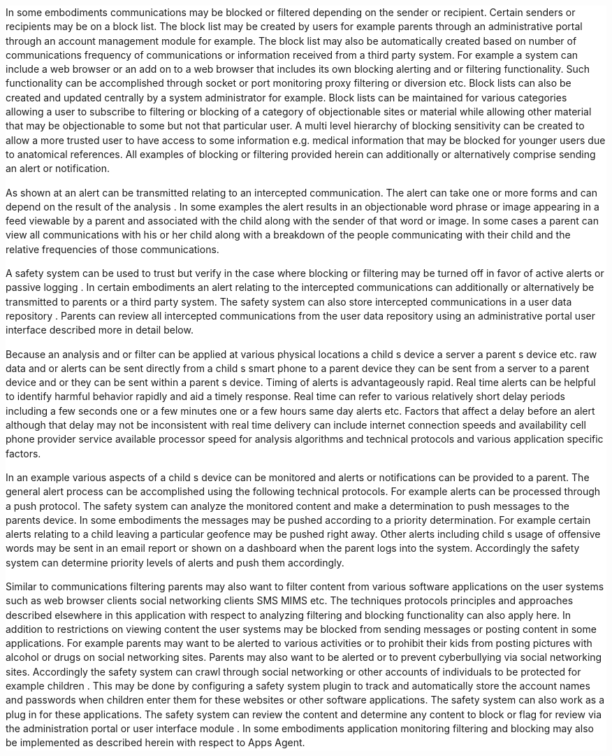 In some embodiments communications may be blocked or filtered depending on the sender or recipient. Certain senders or recipients may be on a block list. The block list may be created by users for example parents through an administrative portal through an account management module for example. The block list may also be automatically created based on number of communications frequency of communications or information received from a third party system. For example a system can include a web browser or an add on to a web browser that includes its own blocking alerting and or filtering functionality. Such functionality can be accomplished through socket or port monitoring proxy filtering or diversion etc. Block lists can also be created and updated centrally by a system administrator for example. Block lists can be maintained for various categories allowing a user to subscribe to filtering or blocking of a category of objectionable sites or material while allowing other material that may be objectionable to some but not that particular user. A multi level hierarchy of blocking sensitivity can be created to allow a more trusted user to have access to some information e.g. medical information that may be blocked for younger users due to anatomical references. All examples of blocking or filtering provided herein can additionally or alternatively comprise sending an alert or notification.

As shown at an alert can be transmitted relating to an intercepted communication. The alert can take one or more forms and can depend on the result of the analysis . In some examples the alert results in an objectionable word phrase or image appearing in a feed viewable by a parent and associated with the child along with the sender of that word or image. In some cases a parent can view all communications with his or her child along with a breakdown of the people communicating with their child and the relative frequencies of those communications.

A safety system can be used to trust but verify in the case where blocking or filtering may be turned off in favor of active alerts or passive logging . In certain embodiments an alert relating to the intercepted communications can additionally or alternatively be transmitted to parents or a third party system. The safety system can also store intercepted communications in a user data repository . Parents can review all intercepted communications from the user data repository using an administrative portal user interface described more in detail below.

Because an analysis and or filter can be applied at various physical locations a child s device a server a parent s device etc. raw data and or alerts can be sent directly from a child s smart phone to a parent device they can be sent from a server to a parent device and or they can be sent within a parent s device. Timing of alerts is advantageously rapid. Real time alerts can be helpful to identify harmful behavior rapidly and aid a timely response. Real time can refer to various relatively short delay periods including a few seconds one or a few minutes one or a few hours same day alerts etc. Factors that affect a delay before an alert although that delay may not be inconsistent with real time delivery can include internet connection speeds and availability cell phone provider service available processor speed for analysis algorithms and technical protocols and various application specific factors.

In an example various aspects of a child s device can be monitored and alerts or notifications can be provided to a parent. The general alert process can be accomplished using the following technical protocols. For example alerts can be processed through a push protocol. The safety system can analyze the monitored content and make a determination to push messages to the parents device. In some embodiments the messages may be pushed according to a priority determination. For example certain alerts relating to a child leaving a particular geofence may be pushed right away. Other alerts including child s usage of offensive words may be sent in an email report or shown on a dashboard when the parent logs into the system. Accordingly the safety system can determine priority levels of alerts and push them accordingly.

Similar to communications filtering parents may also want to filter content from various software applications on the user systems such as web browser clients social networking clients SMS MIMS etc. The techniques protocols principles and approaches described elsewhere in this application with respect to analyzing filtering and blocking functionality can also apply here. In addition to restrictions on viewing content the user systems may be blocked from sending messages or posting content in some applications. For example parents may want to be alerted to various activities or to prohibit their kids from posting pictures with alcohol or drugs on social networking sites. Parents may also want to be alerted or to prevent cyberbullying via social networking sites. Accordingly the safety system can crawl through social networking or other accounts of individuals to be protected for example children . This may be done by configuring a safety system plugin to track and automatically store the account names and passwords when children enter them for these websites or other software applications. The safety system can also work as a plug in for these applications. The safety system can review the content and determine any content to block or flag for review via the administration portal or user interface module . In some embodiments application monitoring filtering and blocking may also be implemented as described herein with respect to Apps Agent.